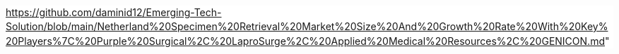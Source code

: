 <a href=https://github.com/daminid12/Emerging-Tech-Solution/blob/main/Netherland%20Specimen%20Retrieval%20Market%20Size%20And%20Growth%20Rate%20With%20Key%20Players%7C%20Purple%20Surgical%2C%20LaproSurge%2C%20Applied%20Medical%20Resources%2C%20GENICON.md>https://github.com/daminid12/Emerging-Tech-Solution/blob/main/Netherland%20Specimen%20Retrieval%20Market%20Size%20And%20Growth%20Rate%20With%20Key%20Players%7C%20Purple%20Surgical%2C%20LaproSurge%2C%20Applied%20Medical%20Resources%2C%20GENICON.md</a>"
